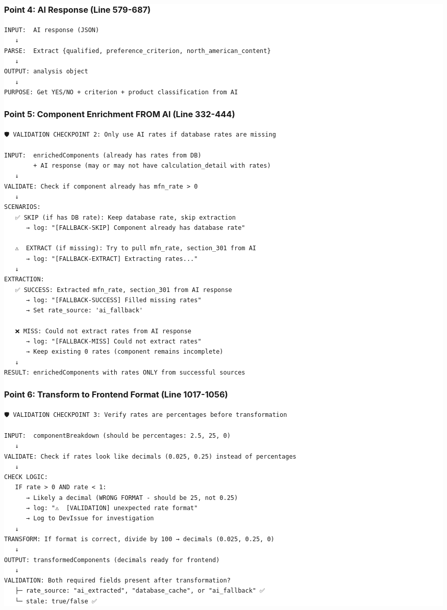 ### **Point 4: AI Response (Line 579-687)**
```
INPUT:  AI response (JSON)
   ↓
PARSE:  Extract {qualified, preference_criterion, north_american_content}
   ↓
OUTPUT: analysis object
   ↓
PURPOSE: Get YES/NO + criterion + product classification from AI
```

### **Point 5: Component Enrichment FROM AI (Line 332-444)**
```
🛡️ VALIDATION CHECKPOINT 2: Only use AI rates if database rates are missing

INPUT:  enrichedComponents (already has rates from DB)
        + AI response (may or may not have calculation_detail with rates)
   ↓
VALIDATE: Check if component already has mfn_rate > 0
   ↓
SCENARIOS:
   ✅ SKIP (if has DB rate): Keep database rate, skip extraction
      → log: "[FALLBACK-SKIP] Component already has database rate"

   ⚠️  EXTRACT (if missing): Try to pull mfn_rate, section_301 from AI
      → log: "[FALLBACK-EXTRACT] Extracting rates..."
   ↓
EXTRACTION:
   ✅ SUCCESS: Extracted mfn_rate, section_301 from AI response
      → log: "[FALLBACK-SUCCESS] Filled missing rates"
      → Set rate_source: 'ai_fallback'

   ❌ MISS: Could not extract rates from AI response
      → log: "[FALLBACK-MISS] Could not extract rates"
      → Keep existing 0 rates (component remains incomplete)
   ↓
RESULT: enrichedComponents with rates ONLY from successful sources
```

### **Point 6: Transform to Frontend Format (Line 1017-1056)**
```
🛡️ VALIDATION CHECKPOINT 3: Verify rates are percentages before transformation

INPUT:  componentBreakdown (should be percentages: 2.5, 25, 0)
   ↓
VALIDATE: Check if rates look like decimals (0.025, 0.25) instead of percentages
   ↓
CHECK LOGIC:
   IF rate > 0 AND rate < 1:
      → Likely a decimal (WRONG FORMAT - should be 25, not 0.25)
      → log: "⚠️  [VALIDATION] unexpected rate format"
      → Log to DevIssue for investigation
   ↓
TRANSFORM: If format is correct, divide by 100 → decimals (0.025, 0.25, 0)
   ↓
OUTPUT: transformedComponents (decimals ready for frontend)
   ↓
VALIDATION: Both required fields present after transformation?
   ├─ rate_source: "ai_extracted", "database_cache", or "ai_fallback" ✅
   └─ stale: true/false ✅

```